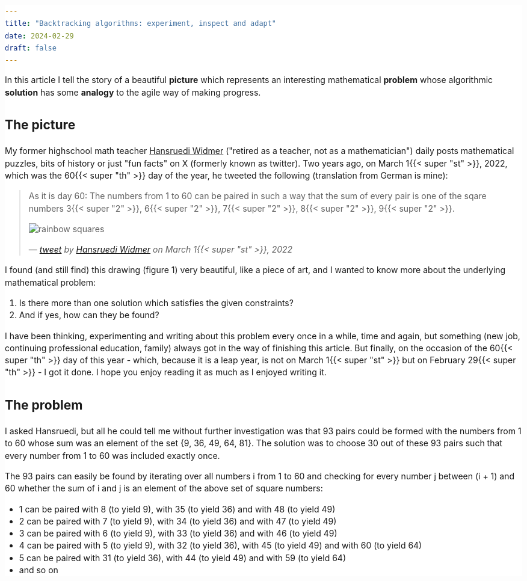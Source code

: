 ```yaml
---
title: "Backtracking algorithms: experiment, inspect and adapt"
date: 2024-02-29
draft: false
---
```


In this article I tell the story of a beautiful **picture** which represents an interesting mathematical **problem** whose algorithmic **solution** has some **analogy** to the agile way of making progress.

## The picture

My former highschool math teacher [Hansruedi Widmer](https://www.linkedin.com/in/hansruediwidmer/) ("retired as a teacher, not as a mathematician") daily posts mathematical puzzles, bits of history or just "fun facts" on X (formerly known as twitter). Two years ago, on March 1{{< super "st" >}}, 2022, which was the 60{{< super "th" >}} day of the year, he tweeted the following (translation from German is mine): 

> As it is day 60: The numbers from 1 to 60 can be paired in such a way that the sum of every pair is one of the sqare numbers 3{{< super "2" >}}, 6{{< super "2" >}}, 7{{< super "2" >}}, 8{{< super "2" >}}, 9{{< super "2" >}}.
>
> ![rainbow squares](/images/blog/backtracking-algorithms/rainbow_squares.jpg)
> 
> — <cite>[tweet](https://twitter.com/HansruediWidmer/status/1498540361827954689) by [Hansruedi Widmer](https://twitter.com/HansruediWidmer) on March 1{{< super "st" >}}, 2022</cite>

I found (and still find) this drawing (figure 1) very beautiful, like a piece of art, and I wanted to know more about the underlying mathematical problem:
1. Is there more than one solution which satisfies the given constraints?
2. And if yes, how can they be found?

I have been thinking, experimenting and writing about this problem every once in a while, time and again, but something (new job, continuing professional education, family) always got in the way of finishing this article. But finally, on the occasion of the 60{{< super "th" >}} day of this year - which, because it is a leap year, is not on March 1{{< super "st" >}} but on February 29{{< super "th" >}} - I got it done. I hope you enjoy reading it as much as I enjoyed writing it.

## The problem

I asked Hansruedi, but all he could tell me without further investigation was that 93 pairs could be formed with the numbers from 1 to 60 whose sum was an element of the set {9, 36, 49, 64, 81}. The solution was to choose 30 out of these 93 pairs such that every number from 1 to 60 was included exactly once. 

The 93 pairs can easily be found by iterating over all numbers i from 1 to 60 and checking for every number j between (i + 1) and 60 whether the sum of i and j is an element of the above set of square numbers:

- 1 can be paired with 8 (to yield 9), with 35 (to yield 36) and with 48 (to yield 49)
- 2 can be paired with 7 (to yield 9), with 34 (to yield 36) and with 47 (to yield 49)
- 3 can be paired with 6 (to yield 9), with 33 (to yield 36) and with 46 (to yield 49)
- 4 can be paired with 5 (to yield 9), with 32 (to yield 36), with 45 (to yield 49) and with 60 (to yield 64)
- 5 can be paired with 31 (to yield 36), with 44 (to yield 49) and with 59 (to yield 64)
- and so on
